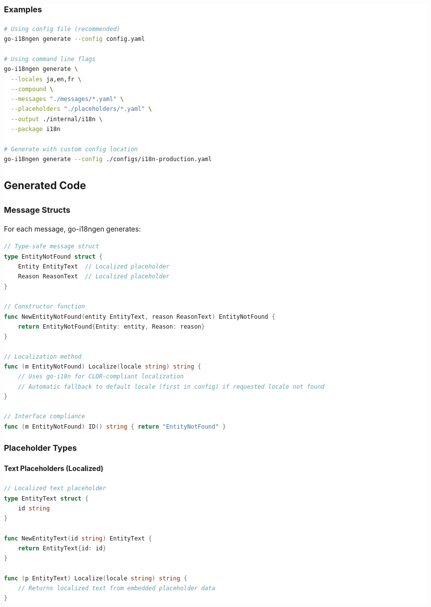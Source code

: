 ### Examples

```bash
# Using config file (recommended)
go-i18ngen generate --config config.yaml

# Using command line flags
go-i18ngen generate \
  --locales ja,en,fr \
  --compound \
  --messages "./messages/*.yaml" \
  --placeholders "./placeholders/*.yaml" \
  --output ./internal/i18n \
  --package i18n

# Generate with custom config location
go-i18ngen generate --config ./configs/i18n-production.yaml
```

## Generated Code

### Message Structs

For each message, go-i18ngen generates:

```go
// Type-safe message struct
type EntityNotFound struct {
    Entity EntityText  // Localized placeholder
    Reason ReasonText  // Localized placeholder  
}

// Constructor function
func NewEntityNotFound(entity EntityText, reason ReasonText) EntityNotFound {
    return EntityNotFound{Entity: entity, Reason: reason}
}

// Localization method
func (m EntityNotFound) Localize(locale string) string {
    // Uses go-i18n for CLDR-compliant localization
    // Automatic fallback to default locale (first in config) if requested locale not found
}

// Interface compliance
func (m EntityNotFound) ID() string { return "EntityNotFound" }
```

### Placeholder Types

#### Text Placeholders (Localized)

```go
// Localized text placeholder
type EntityText struct {
    id string
}

func NewEntityText(id string) EntityText {
    return EntityText{id: id}
}

func (p EntityText) Localize(locale string) string {
    // Returns localized text from embedded placeholder data
}

```